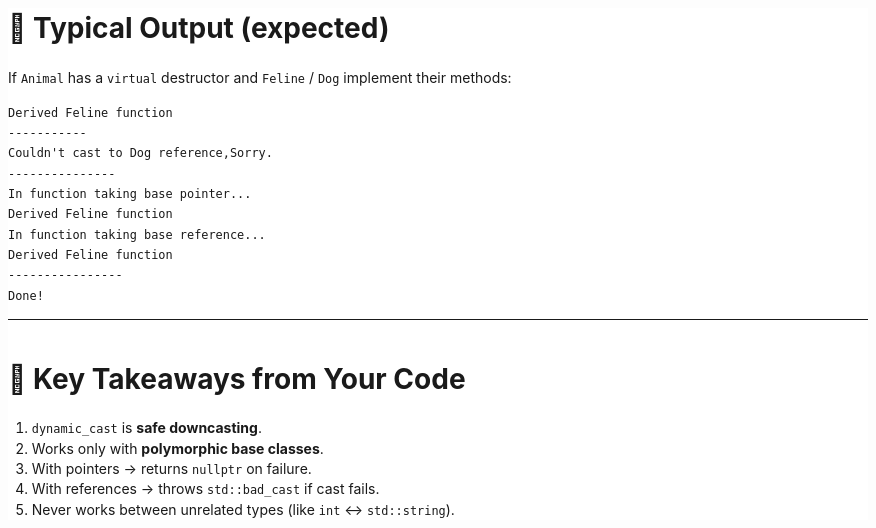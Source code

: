 # 🔹 Typical Output (expected)

If `Animal` has a `virtual` destructor and `Feline` / `Dog` implement their methods:

```
Derived Feline function
-----------
Couldn't cast to Dog reference,Sorry.
---------------
In function taking base pointer...
Derived Feline function
In function taking base reference...
Derived Feline function
----------------
Done!
```

---

# 🔹 Key Takeaways from Your Code

1. `dynamic_cast` is **safe downcasting**.
2. Works only with **polymorphic base classes**.
3. With pointers → returns `nullptr` on failure.
4. With references → throws `std::bad_cast` if cast fails.
5. Never works between unrelated types (like `int` ↔ `std::string`).
